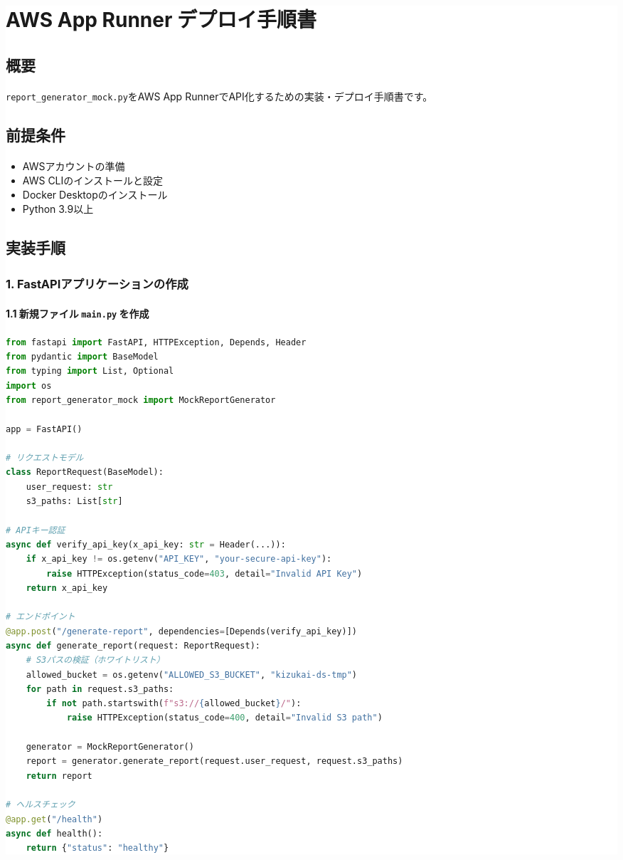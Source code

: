 # AWS App Runner デプロイ手順書

## 概要
`report_generator_mock.py`をAWS App RunnerでAPI化するための実装・デプロイ手順書です。

## 前提条件
- AWSアカウントの準備
- AWS CLIのインストールと設定
- Docker Desktopのインストール
- Python 3.9以上

## 実装手順

### 1. FastAPIアプリケーションの作成

#### 1.1 新規ファイル `main.py` を作成
```python
from fastapi import FastAPI, HTTPException, Depends, Header
from pydantic import BaseModel
from typing import List, Optional
import os
from report_generator_mock import MockReportGenerator

app = FastAPI()

# リクエストモデル
class ReportRequest(BaseModel):
    user_request: str
    s3_paths: List[str]

# APIキー認証
async def verify_api_key(x_api_key: str = Header(...)):
    if x_api_key != os.getenv("API_KEY", "your-secure-api-key"):
        raise HTTPException(status_code=403, detail="Invalid API Key")
    return x_api_key

# エンドポイント
@app.post("/generate-report", dependencies=[Depends(verify_api_key)])
async def generate_report(request: ReportRequest):
    # S3パスの検証（ホワイトリスト）
    allowed_bucket = os.getenv("ALLOWED_S3_BUCKET", "kizukai-ds-tmp")
    for path in request.s3_paths:
        if not path.startswith(f"s3://{allowed_bucket}/"):
            raise HTTPException(status_code=400, detail="Invalid S3 path")
    
    generator = MockReportGenerator()
    report = generator.generate_report(request.user_request, request.s3_paths)
    return report

# ヘルスチェック
@app.get("/health")
async def health():
    return {"status": "healthy"}
```

